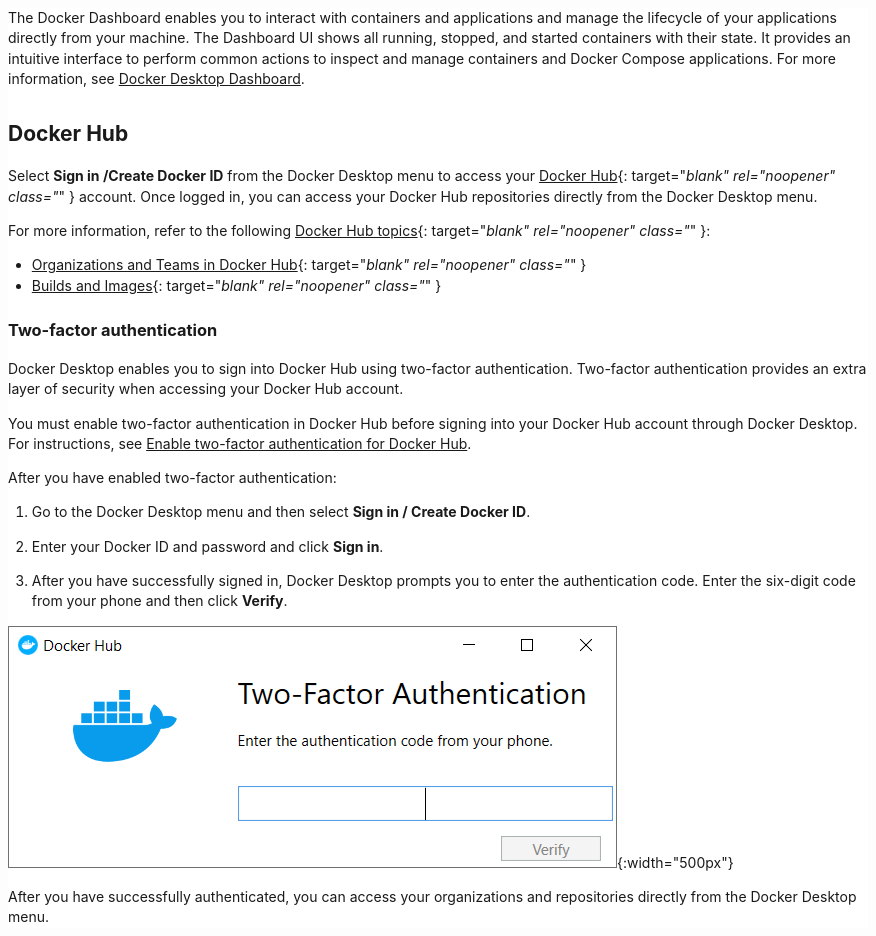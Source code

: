The Docker Dashboard enables you to interact with containers and applications and manage the lifecycle of your applications directly from your machine. The Dashboard UI shows all running, stopped, and started containers with their state. It provides an intuitive interface to perform common actions to inspect and manage containers and Docker Compose applications. For more information, see [Docker Desktop Dashboard](../dashboard.md).

## Docker Hub

Select **Sign in /Create Docker ID** from the Docker Desktop menu to access your [Docker Hub](https://hub.docker.com/){: target="_blank" rel="noopener" class="_" } account. Once logged in, you can access your Docker Hub repositories directly from the Docker Desktop menu.

For more information, refer to the following [Docker Hub topics](../../docker-hub/index.md){: target="_blank" rel="noopener" class="_" }:

* [Organizations and Teams in Docker Hub](../../docker-hub/orgs.md){: target="_blank" rel="noopener" class="_" }
* [Builds and Images](../../docker-hub/builds/index.md){: target="_blank" rel="noopener" class="_" }

### Two-factor authentication

Docker Desktop enables you to sign into Docker Hub using two-factor authentication. Two-factor authentication provides an extra layer of security when accessing your Docker Hub account.

You must enable two-factor authentication in Docker Hub before signing into your Docker Hub account through Docker Desktop. For instructions, see [Enable two-factor authentication for Docker Hub](/docker-hub/2fa/).

After you have enabled two-factor authentication:

1. Go to the Docker Desktop menu and then select **Sign in / Create Docker ID**.

2. Enter your Docker ID and password and click **Sign in**.

3. After you have successfully signed in, Docker Desktop prompts you to enter the authentication code. Enter the six-digit code from your phone and then click **Verify**.

![Docker Desktop 2FA](images/desktop-win-2fa.png){:width="500px"}

After you have successfully authenticated, you can access your organizations and repositories directly from the Docker Desktop menu.
